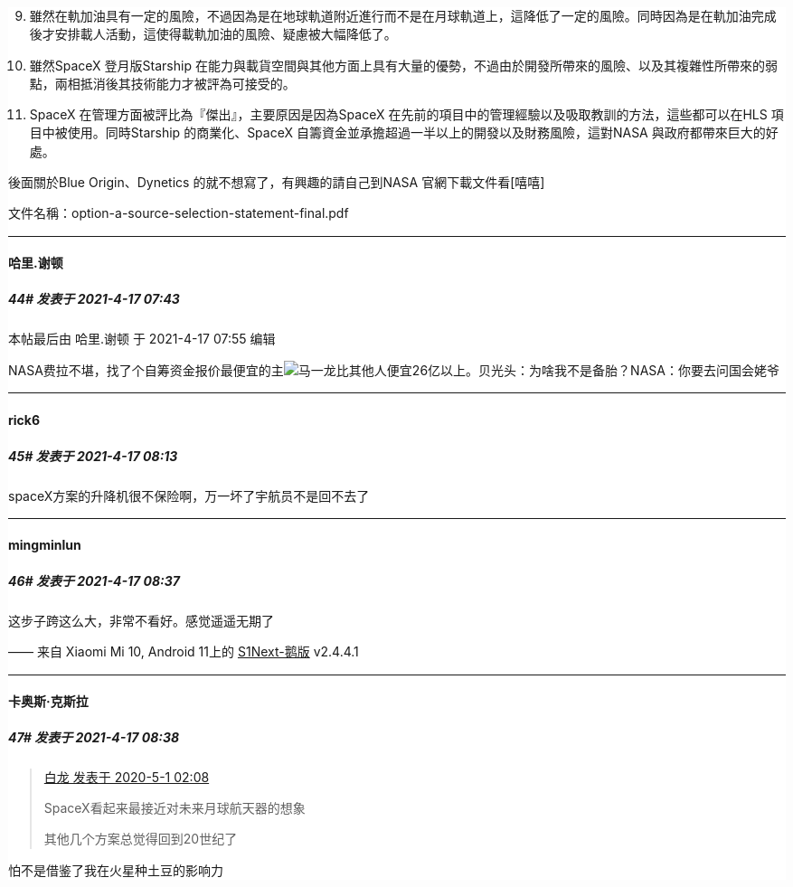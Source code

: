 
9. 雖然在軌加油具有一定的風險，不過因為是在地球軌道附近進行而不是在月球軌道上，這降低了一定的風險。同時因為是在軌加油完成後才安排載人活動，這使得載軌加油的風險、疑慮被大幅降低了。


10. 雖然SpaceX 登月版Starship 在能力與載貨空間與其他方面上具有大量的優勢，不過由於開發所帶來的風險、以及其複雜性所帶來的弱點，兩相抵消後其技術能力才被評為可接受的。


11. SpaceX 在管理方面被評比為『傑出』，主要原因是因為SpaceX 在先前的項目中的管理經驗以及吸取教訓的方法，這些都可以在HLS 項目中被使用。同時Starship 的商業化、SpaceX 自籌資金並承擔超過一半以上的開發以及財務風險，這對NASA 與政府都帶來巨大的好處。


後面關於Blue Origin、Dynetics 的就不想寫了，有興趣的請自己到NASA 官網下載文件看[嘻嘻]


文件名稱：option-a-source-selection-statement-final.pdf


*****

####  哈里.谢顿  
##### 44#       发表于 2021-4-17 07:43


 本帖最后由 哈里.谢顿 于 2021-4-17 07:55 编辑 

NASA费拉不堪，找了个自筹资金报价最便宜的主<img src="https://static.saraba1st.com/image/smiley/face2017/067.png" referrerpolicy="no-referrer">马一龙比其他人便宜26亿以上。贝光头：为啥我不是备胎？NASA：你要去问国会姥爷


*****

####  rick6  
##### 45#       发表于 2021-4-17 08:13


spaceX方案的升降机很不保险啊，万一坏了宇航员不是回不去了


*****

####  mingminlun  
##### 46#       发表于 2021-4-17 08:37


这步子跨这么大，非常不看好。感觉遥遥无期了

—— 来自 Xiaomi Mi 10, Android 11上的 [S1Next-鹅版](https://github.com/ykrank/S1-Next/releases) v2.4.4.1


*****

####  卡奥斯·克斯拉  
##### 47#       发表于 2021-4-17 08:38


<blockquote><a href="httphttps://bbs.saraba1st.com/2b/forum.php?mod=redirect&amp;goto=findpost&amp;pid=47266041&amp;ptid=1931717" target="_blank">白龙 发表于 2020-5-1 02:08</a>

SpaceX看起来最接近对未来月球航天器的想象


其他几个方案总觉得回到20世纪了</blockquote>
怕不是借鉴了我在火星种土豆的影响力
